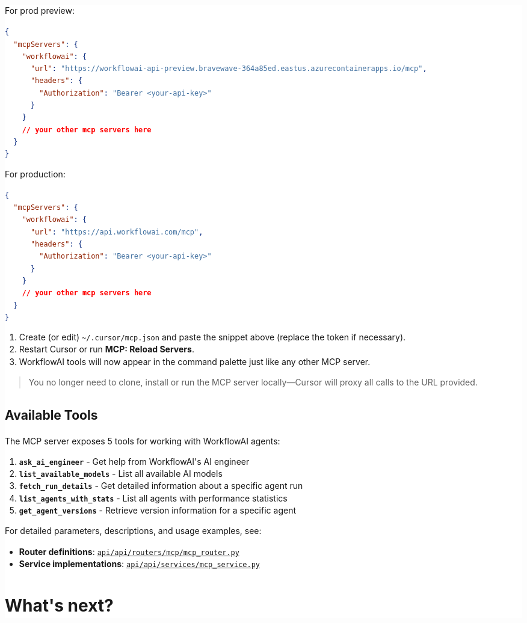 For prod preview:
```json
{
  "mcpServers": {
    "workflowai": {
      "url": "https://workflowai-api-preview.bravewave-364a85ed.eastus.azurecontainerapps.io/mcp",
      "headers": {
        "Authorization": "Bearer <your-api-key>"
      }
    }
    // your other mcp servers here
  }
}
```


For production:
```json
{
  "mcpServers": {
    "workflowai": {
      "url": "https://api.workflowai.com/mcp",
      "headers": {
        "Authorization": "Bearer <your-api-key>"
      }
    }
    // your other mcp servers here
  }
}
```

1. Create (or edit) `~/.cursor/mcp.json` and paste the snippet above (replace the token if necessary).
2. Restart Cursor or run **MCP: Reload Servers**.
3. WorkflowAI tools will now appear in the command palette just like any other MCP server.

> You no longer need to clone, install or run the MCP server locally—Cursor will proxy all calls to the URL provided.

## Available Tools

The MCP server exposes 5 tools for working with WorkflowAI agents:

1. **`ask_ai_engineer`** - Get help from WorkflowAI's AI engineer
2. **`list_available_models`** - List all available AI models
3. **`fetch_run_details`** - Get detailed information about a specific agent run
4. **`list_agents_with_stats`** - List all agents with performance statistics
5. **`get_agent_versions`** - Retrieve version information for a specific agent

For detailed parameters, descriptions, and usage examples, see:
- **Router definitions**: [`api/api/routers/mcp/mcp_router.py`](api/api/routers/mcp/mcp_router.py)
- **Service implementations**: [`api/api/services/mcp_service.py`](api/api/services/mcp_service.py)



# What's next?
